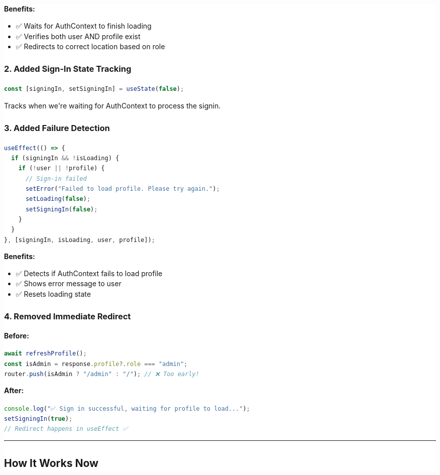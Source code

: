 **Benefits:**

- ✅ Waits for AuthContext to finish loading
- ✅ Verifies both user AND profile exist
- ✅ Redirects to correct location based on role

### **2. Added Sign-In State Tracking**

```typescript
const [signingIn, setSigningIn] = useState(false);
```

Tracks when we're waiting for AuthContext to process the signin.

### **3. Added Failure Detection**

```typescript
useEffect(() => {
  if (signingIn && !isLoading) {
    if (!user || !profile) {
      // Sign-in failed
      setError("Failed to load profile. Please try again.");
      setLoading(false);
      setSigningIn(false);
    }
  }
}, [signingIn, isLoading, user, profile]);
```

**Benefits:**

- ✅ Detects if AuthContext fails to load profile
- ✅ Shows error message to user
- ✅ Resets loading state

### **4. Removed Immediate Redirect**

**Before:**

```typescript
await refreshProfile();
const isAdmin = response.profile?.role === "admin";
router.push(isAdmin ? "/admin" : "/"); // ❌ Too early!
```

**After:**

```typescript
console.log("✅ Sign in successful, waiting for profile to load...");
setSigningIn(true);
// Redirect happens in useEffect ✅
```

---

## How It Works Now
